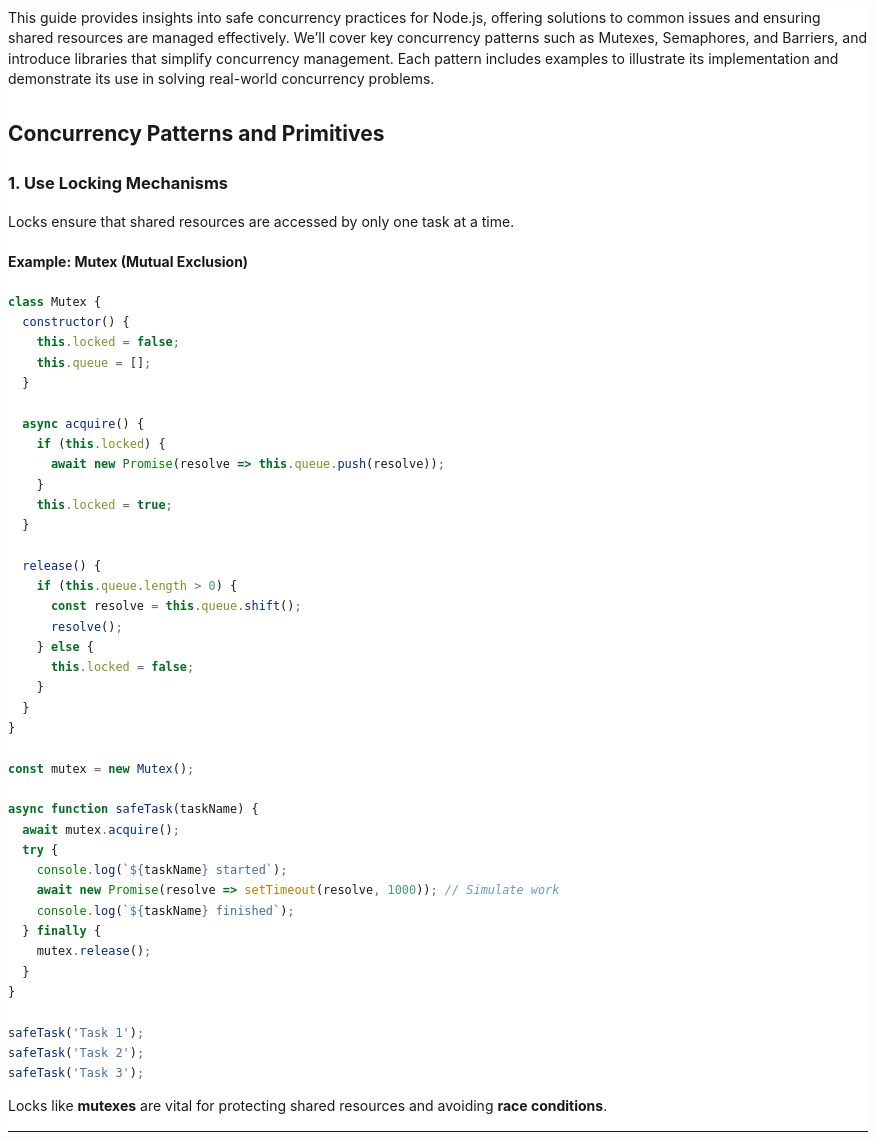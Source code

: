 This guide provides insights into safe concurrency practices for Node.js, offering solutions to common issues and ensuring shared resources are managed effectively. We’ll cover key concurrency patterns such as Mutexes, Semaphores, and Barriers, and introduce libraries that simplify concurrency management. Each pattern includes examples to illustrate its implementation and demonstrate its use in solving real-world concurrency problems.

## **Concurrency Patterns and Primitives**

### **1. Use Locking Mechanisms**
Locks ensure that shared resources are accessed by only one task at a time.

#### **Example: Mutex (Mutual Exclusion)**
```javascript
class Mutex {
  constructor() {
    this.locked = false;
    this.queue = [];
  }

  async acquire() {
    if (this.locked) {
      await new Promise(resolve => this.queue.push(resolve));
    }
    this.locked = true;
  }

  release() {
    if (this.queue.length > 0) {
      const resolve = this.queue.shift();
      resolve();
    } else {
      this.locked = false;
    }
  }
}

const mutex = new Mutex();

async function safeTask(taskName) {
  await mutex.acquire();
  try {
    console.log(`${taskName} started`);
    await new Promise(resolve => setTimeout(resolve, 1000)); // Simulate work
    console.log(`${taskName} finished`);
  } finally {
    mutex.release();
  }
}

safeTask('Task 1');
safeTask('Task 2');
safeTask('Task 3');
```
Locks like **mutexes** are vital for protecting shared resources and avoiding **race conditions**.

---